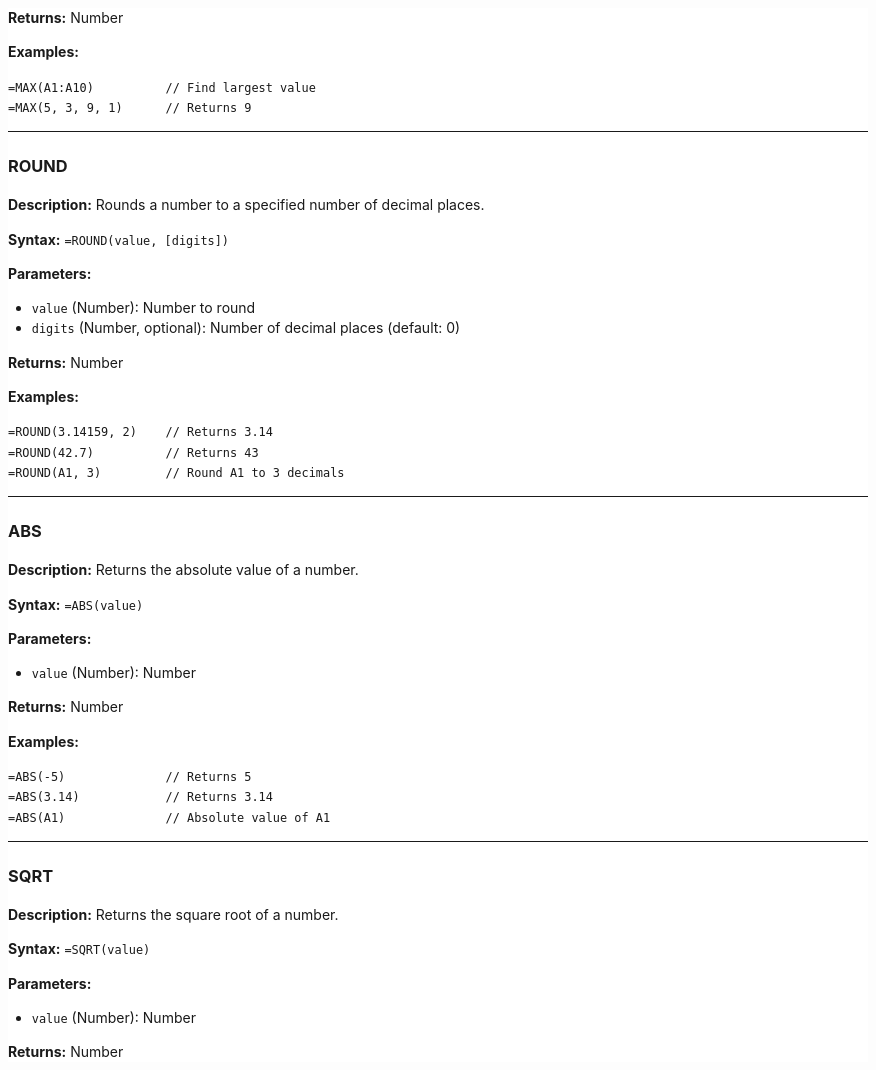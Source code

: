**Returns:** Number

**Examples:**
```
=MAX(A1:A10)          // Find largest value
=MAX(5, 3, 9, 1)      // Returns 9
```

---

### ROUND
**Description:** Rounds a number to a specified number of decimal places.

**Syntax:** `=ROUND(value, [digits])`

**Parameters:**
- `value` (Number): Number to round
- `digits` (Number, optional): Number of decimal places (default: 0)

**Returns:** Number

**Examples:**
```
=ROUND(3.14159, 2)    // Returns 3.14
=ROUND(42.7)          // Returns 43
=ROUND(A1, 3)         // Round A1 to 3 decimals
```

---

### ABS
**Description:** Returns the absolute value of a number.

**Syntax:** `=ABS(value)`

**Parameters:**
- `value` (Number): Number

**Returns:** Number

**Examples:**
```
=ABS(-5)              // Returns 5
=ABS(3.14)            // Returns 3.14
=ABS(A1)              // Absolute value of A1
```

---

### SQRT
**Description:** Returns the square root of a number.

**Syntax:** `=SQRT(value)`

**Parameters:**
- `value` (Number): Number

**Returns:** Number

